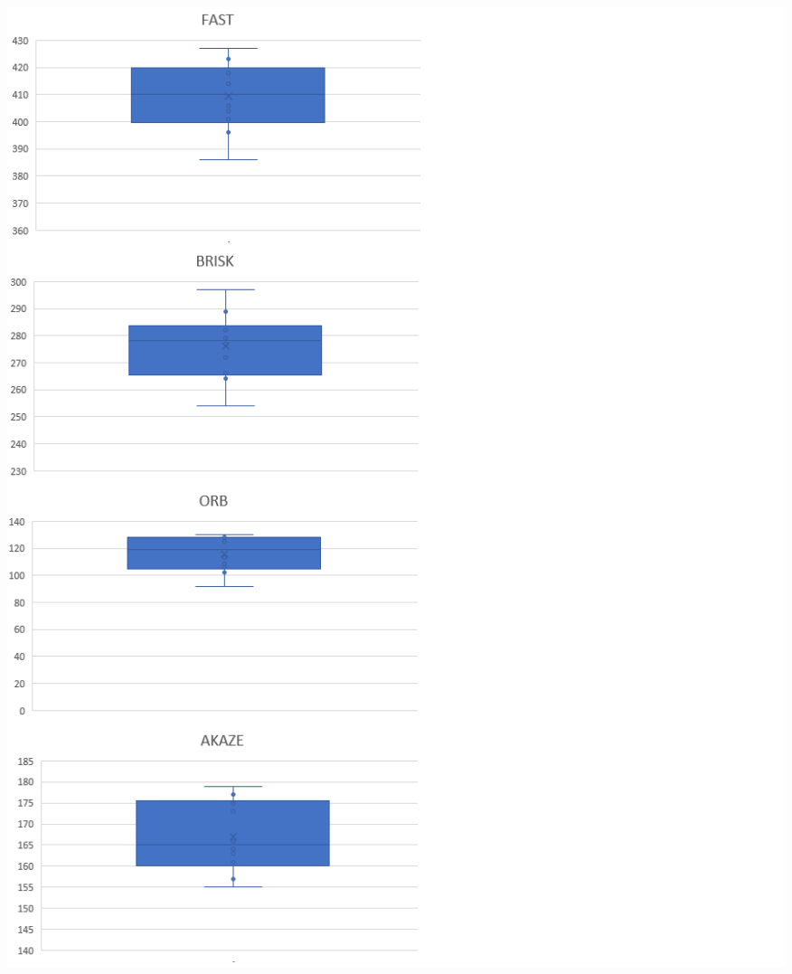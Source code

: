 <img src="images/detector_fast.PNG" width="460" height="260" /> <img src="images/detector_brisk.PNG" width="460" height="260" />
<img src="images/detector_orb.PNG" width="460" height="260" /> <img src="images/detector_akaze.PNG" width="460" height="260" />